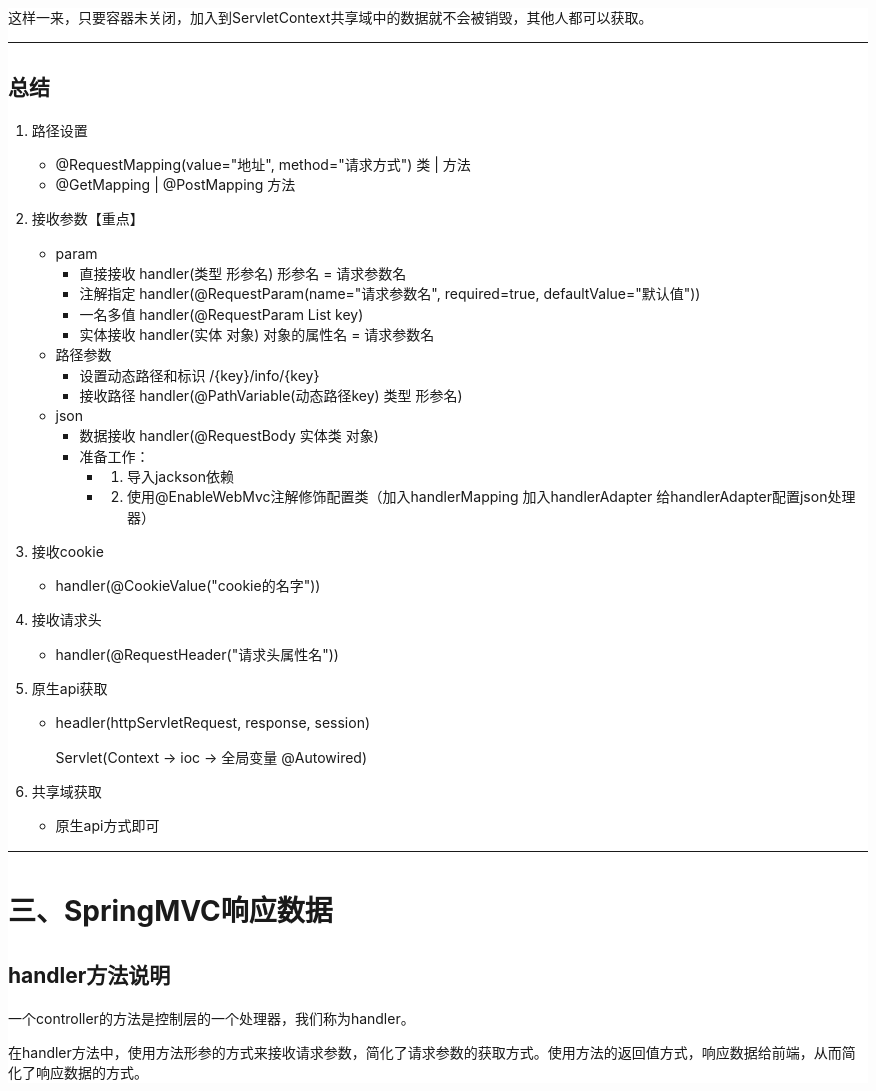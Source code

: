 这样一来，只要容器未关闭，加入到ServletContext共享域中的数据就不会被销毁，其他人都可以获取。



---

## 总结

1. 路径设置

   * @RequestMapping(value="地址", method="请求方式") 类 | 方法
   * @GetMapping | @PostMapping 方法

2. 接收参数【重点】

   * param
     * 直接接收 handler(类型 形参名) 形参名 = 请求参数名
     * 注解指定 handler(@RequestParam(name="请求参数名", required=true, defaultValue="默认值"))
     * 一名多值 handler(@RequestParam List key)
     * 实体接收 handler(实体 对象) 对象的属性名 = 请求参数名
   * 路径参数
     * 设置动态路径和标识   /{key}/info/{key}
     * 接收路径 handler(@PathVariable(动态路径key) 类型 形参名)
   * json
     * 数据接收 handler(@RequestBody 实体类 对象)
     * 准备工作：
       * 1. 导入jackson依赖
       * 2. 使用@EnableWebMvc注解修饰配置类（加入handlerMapping 加入handlerAdapter 给handlerAdapter配置json处理器）

3. 接收cookie

   * handler(@CookieValue("cookie的名字"))

4. 接收请求头

   * handler(@RequestHeader("请求头属性名"))

5. 原生api获取

   * headler(httpServletRequest, response, session)

     Servlet(Context -> ioc -> 全局变量 @Autowired)

6. 共享域获取

   * 原生api方式即可



---

# 三、SpringMVC响应数据

## handler方法说明

一个controller的方法是控制层的一个处理器，我们称为handler。

在handler方法中，使用方法形参的方式来接收请求参数，简化了请求参数的获取方式。使用方法的返回值方式，响应数据给前端，从而简化了响应数据的方式。
